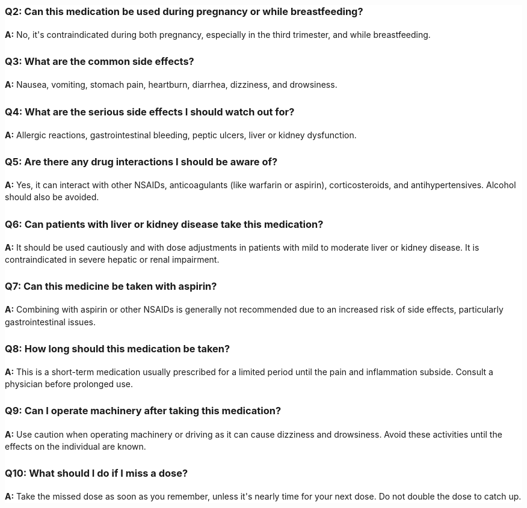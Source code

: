 ### **Q2: Can this medication be used during pregnancy or while breastfeeding?**

**A:** No, it's contraindicated during both pregnancy, especially in the third trimester, and while breastfeeding.

### **Q3: What are the common side effects?**

**A:** Nausea, vomiting, stomach pain, heartburn, diarrhea, dizziness, and drowsiness.

### **Q4: What are the serious side effects I should watch out for?**

**A:** Allergic reactions, gastrointestinal bleeding, peptic ulcers, liver or kidney dysfunction.

### **Q5: Are there any drug interactions I should be aware of?**

**A:** Yes, it can interact with other NSAIDs, anticoagulants (like warfarin or aspirin), corticosteroids, and antihypertensives. Alcohol should also be avoided.

### **Q6: Can patients with liver or kidney disease take this medication?**

**A:** It should be used cautiously and with dose adjustments in patients with mild to moderate liver or kidney disease. It is contraindicated in severe hepatic or renal impairment.

### **Q7: Can this medicine be taken with aspirin?**

**A:** Combining with aspirin or other NSAIDs is generally not recommended due to an increased risk of side effects, particularly gastrointestinal issues.

### **Q8: How long should this medication be taken?**

**A:**  This is a short-term medication usually prescribed for a limited period until the pain and inflammation subside.  Consult a physician before prolonged use.

### **Q9:  Can I operate machinery after taking this medication?**

**A:** Use caution when operating machinery or driving as it can cause dizziness and drowsiness.  Avoid these activities until the effects on the individual are known.

### **Q10: What should I do if I miss a dose?**

**A:** Take the missed dose as soon as you remember, unless it's nearly time for your next dose. Do not double the dose to catch up.


